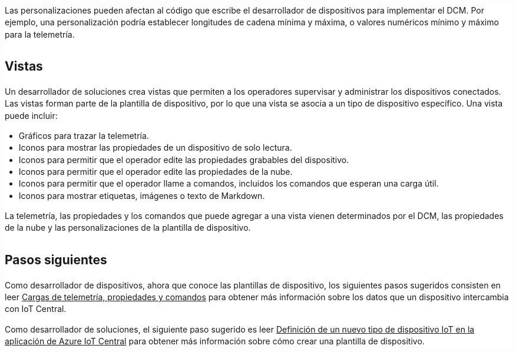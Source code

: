 Las personalizaciones pueden afectan al código que escribe el desarrollador de dispositivos para implementar el DCM. Por ejemplo, una personalización podría establecer longitudes de cadena mínima y máxima, o valores numéricos mínimo y máximo para la telemetría.

## <a name="views"></a>Vistas

Un desarrollador de soluciones crea vistas que permiten a los operadores supervisar y administrar los dispositivos conectados. Las vistas forman parte de la plantilla de dispositivo, por lo que una vista se asocia a un tipo de dispositivo específico. Una vista puede incluir:

- Gráficos para trazar la telemetría.
- Iconos para mostrar las propiedades de un dispositivo de solo lectura.
- Iconos para permitir que el operador edite las propiedades grabables del dispositivo.
- Iconos para permitir que el operador edite las propiedades de la nube.
- Iconos para permitir que el operador llame a comandos, incluidos los comandos que esperan una carga útil.
- Iconos para mostrar etiquetas, imágenes o texto de Markdown.

La telemetría, las propiedades y los comandos que puede agregar a una vista vienen determinados por el DCM, las propiedades de la nube y las personalizaciones de la plantilla de dispositivo.

## <a name="next-steps"></a>Pasos siguientes

Como desarrollador de dispositivos, ahora que conoce las plantillas de dispositivo, los siguientes pasos sugeridos consisten en leer [Cargas de telemetría, propiedades y comandos](./concepts-telemetry-properties-commands.md) para obtener más información sobre los datos que un dispositivo intercambia con IoT Central.

Como desarrollador de soluciones, el siguiente paso sugerido es leer [Definición de un nuevo tipo de dispositivo IoT en la aplicación de Azure IoT Central](./howto-set-up-template.md) para obtener más información sobre cómo crear una plantilla de dispositivo.

